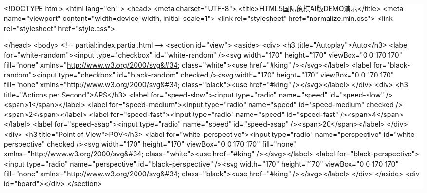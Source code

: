 # 

&lt;!DOCTYPE html&gt;
&lt;html lang=&#34;en&#34; &gt;
&lt;head&gt;
  &lt;meta charset=&#34;UTF-8&#34;&gt;
  &lt;title&gt;HTML5国际象棋AI版DEMO演示&lt;/title&gt;
  &lt;meta name=&#34;viewport&#34; content=&#34;width=device-width, initial-scale=1&#34;&gt;
  &lt;link rel=&#34;stylesheet&#34; href=&#34;normalize.min.css&#34;&gt;
&lt;link rel=&#34;stylesheet&#34; href=&#34;style.css&#34;&gt;

&lt;/head&gt;
&lt;body&gt;
&lt;!-- partial:index.partial.html --&gt;
&lt;section id=&#34;view&#34;&gt;
  &lt;aside&gt;
    &lt;div&gt;
      &lt;h3 title=&#34;Autoplay&#34;&gt;Auto&lt;/h3&gt;
      &lt;label for=&#34;white-random&#34;&gt;&lt;input type=&#34;checkbox&#34; id=&#34;white-random&#34; /&gt;&lt;svg width=&#34;170&#34; height=&#34;170&#34; viewBox=&#34;0 0 170 170&#34; fill=&#34;none&#34; xmlns=&#34;http://www.w3.org/2000/svg&#34; class=&#34;white&#34;&gt;&lt;use href=&#34;#king&#34; /&gt;&lt;/svg&gt;&lt;/label&gt;
      &lt;label for=&#34;black-random&#34;&gt;&lt;input type=&#34;checkbox&#34; id=&#34;black-random&#34; checked /&gt;&lt;svg width=&#34;170&#34; height=&#34;170&#34; viewBox=&#34;0 0 170 170&#34; fill=&#34;none&#34; xmlns=&#34;http://www.w3.org/2000/svg&#34; class=&#34;black&#34;&gt;&lt;use href=&#34;#king&#34; /&gt;&lt;/svg&gt;&lt;/label&gt;
    &lt;/div&gt;
    &lt;div&gt;
      &lt;h3 title=&#34;Actions per Second&#34;&gt;APS&lt;/h3&gt;
      &lt;label for=&#34;speed-slow&#34;&gt;&lt;input type=&#34;radio&#34; name=&#34;speed&#34; id=&#34;speed-slow&#34; /&gt;&lt;span&gt;1&lt;/span&gt;&lt;/label&gt;
      &lt;label for=&#34;speed-medium&#34;&gt;&lt;input type=&#34;radio&#34; name=&#34;speed&#34; id=&#34;speed-medium&#34; checked /&gt;&lt;span&gt;2&lt;/span&gt;&lt;/label&gt;
      &lt;label for=&#34;speed-fast&#34;&gt;&lt;input type=&#34;radio&#34; name=&#34;speed&#34; id=&#34;speed-fast&#34; /&gt;&lt;span&gt;4&lt;/span&gt;&lt;/label&gt;
      &lt;label for=&#34;speed-asap&#34;&gt;&lt;input type=&#34;radio&#34; name=&#34;speed&#34; id=&#34;speed-asap&#34; /&gt;&lt;span&gt;20&lt;/span&gt;&lt;/label&gt;
    &lt;/div&gt;
    &lt;div&gt;
      &lt;h3 title=&#34;Point of View&#34;&gt;POV&lt;/h3&gt;
      &lt;label for=&#34;white-perspective&#34;&gt;&lt;input type=&#34;radio&#34; name=&#34;perspective&#34; id=&#34;white-perspective&#34; checked /&gt;&lt;svg width=&#34;170&#34; height=&#34;170&#34; viewBox=&#34;0 0 170 170&#34; fill=&#34;none&#34; xmlns=&#34;http://www.w3.org/2000/svg&#34; class=&#34;white&#34;&gt;&lt;use href=&#34;#king&#34; /&gt;&lt;/svg&gt;&lt;/label&gt;
      &lt;label for=&#34;black-perspective&#34;&gt;&lt;input type=&#34;radio&#34; name=&#34;perspective&#34; id=&#34;black-perspective&#34; /&gt;&lt;svg width=&#34;170&#34; height=&#34;170&#34; viewBox=&#34;0 0 170 170&#34; fill=&#34;none&#34; xmlns=&#34;http://www.w3.org/2000/svg&#34; class=&#34;black&#34;&gt;&lt;use href=&#34;#king&#34; /&gt;&lt;/svg&gt;&lt;/label&gt;
    &lt;/div&gt;
  &lt;/aside&gt;
  &lt;div id=&#34;board&#34;&gt;&lt;/div&gt;
&lt;/section&gt;
